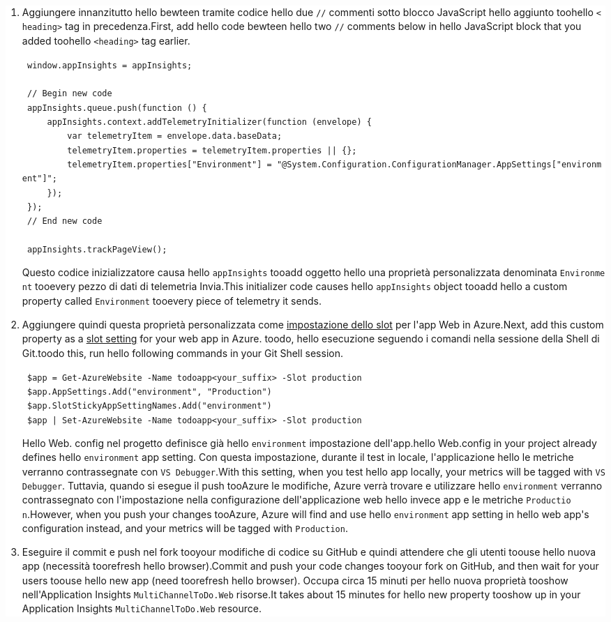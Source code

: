 1. <span data-ttu-id="95b88-213">Aggiungere innanzitutto hello bewteen tramite codice hello due `//` commenti sotto blocco JavaScript hello aggiunto toohello `<heading>` tag in precedenza.</span><span class="sxs-lookup"><span data-stu-id="95b88-213">First, add hello code bewteen hello two `//` comments below in hello JavaScript block that you added toohello `<heading>` tag earlier.</span></span>

        window.appInsights = appInsights;

        // Begin new code
        appInsights.queue.push(function () {
            appInsights.context.addTelemetryInitializer(function (envelope) {
                var telemetryItem = envelope.data.baseData;
                telemetryItem.properties = telemetryItem.properties || {};
                telemetryItem.properties["Environment"] = "@System.Configuration.ConfigurationManager.AppSettings["environment"]";
            });
        });
        // End new code

        appInsights.trackPageView();

    <span data-ttu-id="95b88-214">Questo codice inizializzatore causa hello `appInsights` tooadd oggetto hello una proprietà personalizzata denominata `Environment` tooevery pezzo di dati di telemetria Invia.</span><span class="sxs-lookup"><span data-stu-id="95b88-214">This initializer code causes hello `appInsights` object tooadd hello a custom property called `Environment` tooevery piece of telemetry it sends.</span></span>
2. <span data-ttu-id="95b88-215">Aggiungere quindi questa proprietà personalizzata come [impostazione dello slot](web-sites-staged-publishing.md#AboutConfiguration) per l'app Web in Azure.</span><span class="sxs-lookup"><span data-stu-id="95b88-215">Next, add this custom property as a [slot setting](web-sites-staged-publishing.md#AboutConfiguration) for your web app in Azure.</span></span> <span data-ttu-id="95b88-216">toodo, hello esecuzione seguendo i comandi nella sessione della Shell di Git.</span><span class="sxs-lookup"><span data-stu-id="95b88-216">toodo this, run hello following commands in your Git Shell session.</span></span>

        $app = Get-AzureWebsite -Name todoapp<your_suffix> -Slot production
        $app.AppSettings.Add("environment", "Production")
        $app.SlotStickyAppSettingNames.Add("environment")
        $app | Set-AzureWebsite -Name todoapp<your_suffix> -Slot production

    <span data-ttu-id="95b88-217">Hello Web. config nel progetto definisce già hello `environment` impostazione dell'app.</span><span class="sxs-lookup"><span data-stu-id="95b88-217">hello Web.config in your project already defines hello `environment` app setting.</span></span> <span data-ttu-id="95b88-218">Con questa impostazione, durante il test in locale, l'applicazione hello le metriche verranno contrassegnate con `VS Debugger`.</span><span class="sxs-lookup"><span data-stu-id="95b88-218">With this setting, when you test hello app locally, your metrics will be tagged with `VS Debugger`.</span></span> <span data-ttu-id="95b88-219">Tuttavia, quando si esegue il push tooAzure le modifiche, Azure verrà trovare e utilizzare hello `environment` verranno contrassegnato con l'impostazione nella configurazione dell'applicazione web hello invece app e le metriche `Production`.</span><span class="sxs-lookup"><span data-stu-id="95b88-219">However, when you push your changes tooAzure, Azure will find and use hello `environment` app setting in hello web app's configuration instead, and your metrics will be tagged with `Production`.</span></span>
3. <span data-ttu-id="95b88-220">Eseguire il commit e push nel fork tooyour modifiche di codice su GitHub e quindi attendere che gli utenti toouse hello nuova app (necessità toorefresh hello browser).</span><span class="sxs-lookup"><span data-stu-id="95b88-220">Commit and push your code changes tooyour fork on GitHub, and then wait for your users toouse hello new app (need toorefresh hello browser).</span></span> <span data-ttu-id="95b88-221">Occupa circa 15 minuti per hello nuova proprietà tooshow nell'Application Insights `MultiChannelToDo.Web` risorse.</span><span class="sxs-lookup"><span data-stu-id="95b88-221">It takes about 15 minutes for hello new property tooshow up in your Application Insights `MultiChannelToDo.Web` resource.</span></span>
